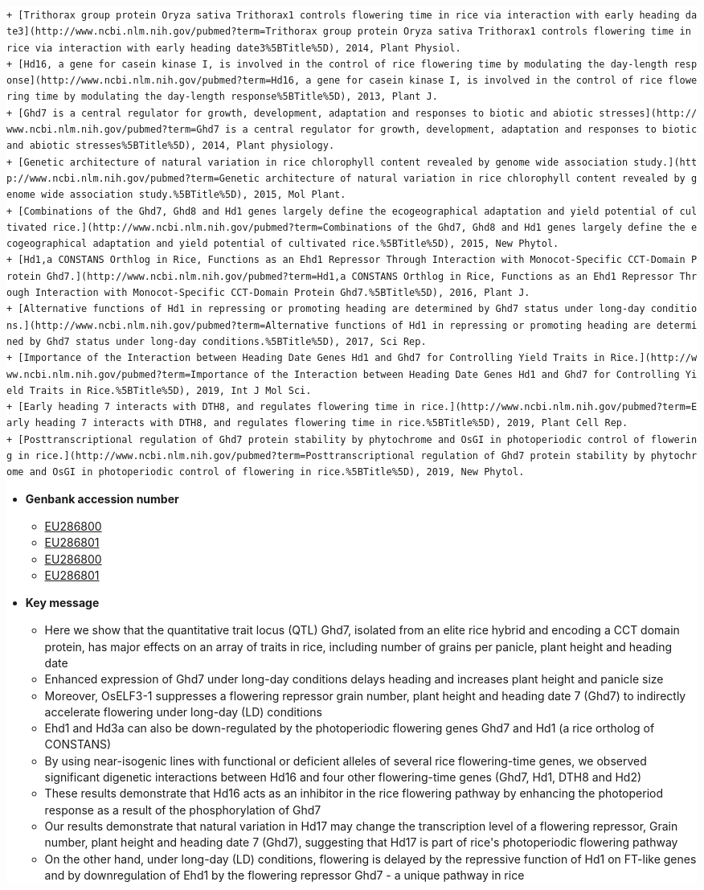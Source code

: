     + [Trithorax group protein Oryza sativa Trithorax1 controls flowering time in rice via interaction with early heading date3](http://www.ncbi.nlm.nih.gov/pubmed?term=Trithorax group protein Oryza sativa Trithorax1 controls flowering time in rice via interaction with early heading date3%5BTitle%5D), 2014, Plant Physiol.
    + [Hd16, a gene for casein kinase I, is involved in the control of rice flowering time by modulating the day-length response](http://www.ncbi.nlm.nih.gov/pubmed?term=Hd16, a gene for casein kinase I, is involved in the control of rice flowering time by modulating the day-length response%5BTitle%5D), 2013, Plant J.
    + [Ghd7 is a central regulator for growth, development, adaptation and responses to biotic and abiotic stresses](http://www.ncbi.nlm.nih.gov/pubmed?term=Ghd7 is a central regulator for growth, development, adaptation and responses to biotic and abiotic stresses%5BTitle%5D), 2014, Plant physiology.
    + [Genetic architecture of natural variation in rice chlorophyll content revealed by genome wide association study.](http://www.ncbi.nlm.nih.gov/pubmed?term=Genetic architecture of natural variation in rice chlorophyll content revealed by genome wide association study.%5BTitle%5D), 2015, Mol Plant.
    + [Combinations of the Ghd7, Ghd8 and Hd1 genes largely define the ecogeographical adaptation and yield potential of cultivated rice.](http://www.ncbi.nlm.nih.gov/pubmed?term=Combinations of the Ghd7, Ghd8 and Hd1 genes largely define the ecogeographical adaptation and yield potential of cultivated rice.%5BTitle%5D), 2015, New Phytol.
    + [Hd1,a CONSTANS Orthlog in Rice, Functions as an Ehd1 Repressor Through Interaction with Monocot-Specific CCT-Domain Protein Ghd7.](http://www.ncbi.nlm.nih.gov/pubmed?term=Hd1,a CONSTANS Orthlog in Rice, Functions as an Ehd1 Repressor Through Interaction with Monocot-Specific CCT-Domain Protein Ghd7.%5BTitle%5D), 2016, Plant J.
    + [Alternative functions of Hd1 in repressing or promoting heading are determined by Ghd7 status under long-day conditions.](http://www.ncbi.nlm.nih.gov/pubmed?term=Alternative functions of Hd1 in repressing or promoting heading are determined by Ghd7 status under long-day conditions.%5BTitle%5D), 2017, Sci Rep.
    + [Importance of the Interaction between Heading Date Genes Hd1 and Ghd7 for Controlling Yield Traits in Rice.](http://www.ncbi.nlm.nih.gov/pubmed?term=Importance of the Interaction between Heading Date Genes Hd1 and Ghd7 for Controlling Yield Traits in Rice.%5BTitle%5D), 2019, Int J Mol Sci.
    + [Early heading 7 interacts with DTH8, and regulates flowering time in rice.](http://www.ncbi.nlm.nih.gov/pubmed?term=Early heading 7 interacts with DTH8, and regulates flowering time in rice.%5BTitle%5D), 2019, Plant Cell Rep.
    + [Posttranscriptional regulation of Ghd7 protein stability by phytochrome and OsGI in photoperiodic control of flowering in rice.](http://www.ncbi.nlm.nih.gov/pubmed?term=Posttranscriptional regulation of Ghd7 protein stability by phytochrome and OsGI in photoperiodic control of flowering in rice.%5BTitle%5D), 2019, New Phytol.

* **Genbank accession number**  
    + [EU286800](http://www.ncbi.nlm.nih.gov/nuccore/EU286800)
    + [EU286801](http://www.ncbi.nlm.nih.gov/nuccore/EU286801)
    + [EU286800](http://www.ncbi.nlm.nih.gov/nuccore/EU286800)
    + [EU286801](http://www.ncbi.nlm.nih.gov/nuccore/EU286801)

* **Key message**  
    + Here we show that the quantitative trait locus (QTL) Ghd7, isolated from an elite rice hybrid and encoding a CCT domain protein, has major effects on an array of traits in rice, including number of grains per panicle, plant height and heading date
    + Enhanced expression of Ghd7 under long-day conditions delays heading and increases plant height and panicle size
    + Moreover, OsELF3-1 suppresses a flowering repressor grain number, plant height and heading date 7 (Ghd7) to indirectly accelerate flowering under long-day (LD) conditions
    + Ehd1 and Hd3a can also be down-regulated by the photoperiodic flowering genes Ghd7 and Hd1 (a rice ortholog of CONSTANS)
    + By using near-isogenic lines with functional or deficient alleles of several rice flowering-time genes, we observed significant digenetic interactions between Hd16 and four other flowering-time genes (Ghd7, Hd1, DTH8 and Hd2)
    + These results demonstrate that Hd16 acts as an inhibitor in the rice flowering pathway by enhancing the photoperiod response as a result of the phosphorylation of Ghd7
    + Our results demonstrate that natural variation in Hd17 may change the transcription level of a flowering repressor, Grain number, plant height and heading date 7 (Ghd7), suggesting that Hd17 is part of rice's photoperiodic flowering pathway
    + On the other hand, under long-day (LD) conditions, flowering is delayed by the repressive function of Hd1 on FT-like genes and by downregulation of Ehd1 by the flowering repressor Ghd7 - a unique pathway in rice